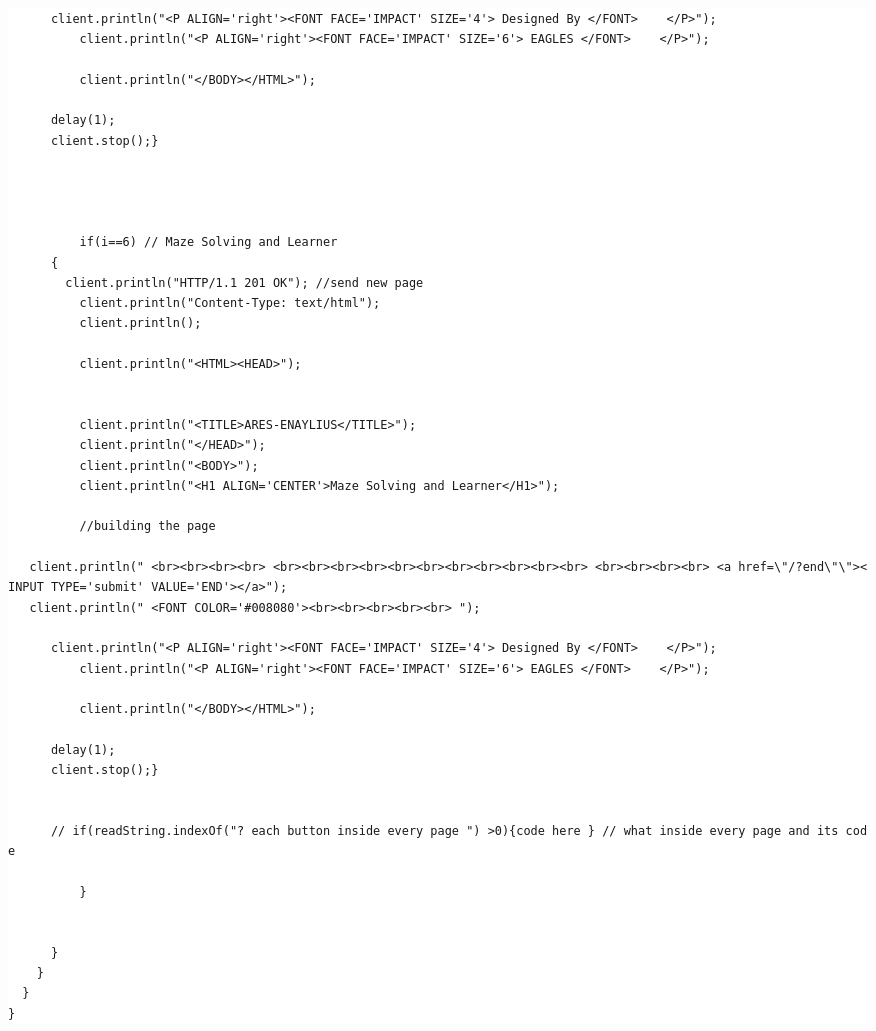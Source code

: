           client.println("<P ALIGN='right'><FONT FACE='IMPACT' SIZE='4'> Designed By </FONT>    </P>");
              client.println("<P ALIGN='right'><FONT FACE='IMPACT' SIZE='6'> EAGLES </FONT>    </P>");
     
              client.println("</BODY></HTML>");
          
          delay(1);
          client.stop();}
          
          
          
              
              if(i==6) // Maze Solving and Learner
          {
            client.println("HTTP/1.1 201 OK"); //send new page
              client.println("Content-Type: text/html");
              client.println();
   
              client.println("<HTML><HEAD>");
              
              
              client.println("<TITLE>ARES-ENAYLIUS</TITLE>");
              client.println("</HEAD>");
              client.println("<BODY>");
              client.println("<H1 ALIGN='CENTER'>Maze Solving and Learner</H1>");
              
              //building the page
             
       client.println(" <br><br><br><br> <br><br><br><br><br><br><br><br><br><br><br> <br><br><br><br> <a href=\"/?end\"\"><INPUT TYPE='submit' VALUE='END'></a>");
       client.println(" <FONT COLOR='#008080'><br><br><br><br><br> ");
       
          client.println("<P ALIGN='right'><FONT FACE='IMPACT' SIZE='4'> Designed By </FONT>    </P>");
              client.println("<P ALIGN='right'><FONT FACE='IMPACT' SIZE='6'> EAGLES </FONT>    </P>");
     
              client.println("</BODY></HTML>");
          
          delay(1);
          client.stop();}
          
          
          // if(readString.indexOf("? each button inside every page ") >0){code here } // what inside every page and its code
              
              }
     
            
          }
        }
      }
    }

